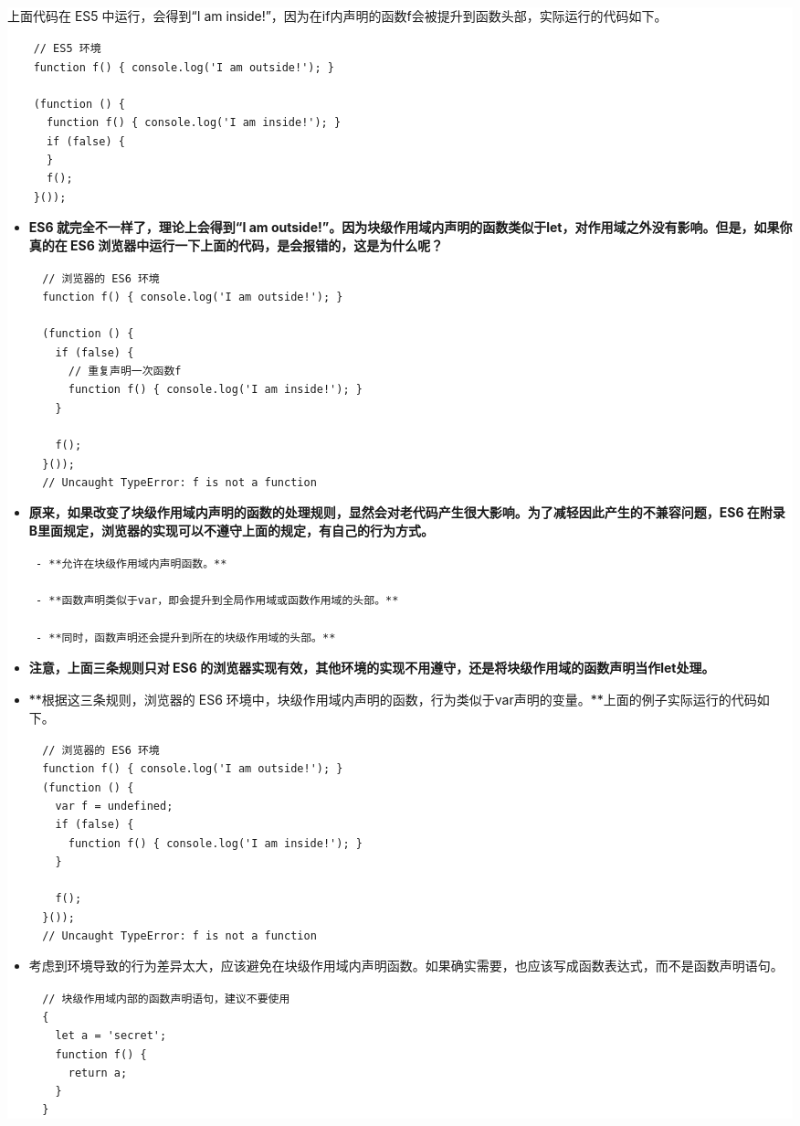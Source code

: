 上面代码在 ES5 中运行，会得到“I am inside!”，因为在if内声明的函数f会被提升到函数头部，实际运行的代码如下。

		// ES5 环境
		function f() { console.log('I am outside!'); }
		
		(function () {
		  function f() { console.log('I am inside!'); }
		  if (false) {
		  }
		  f();
		}());

- **ES6 就完全不一样了，理论上会得到“I am outside!”。因为块级作用域内声明的函数类似于let，对作用域之外没有影响。但是，如果你真的在 ES6 浏览器中运行一下上面的代码，是会报错的，这是为什么呢？**
		
		// 浏览器的 ES6 环境
		function f() { console.log('I am outside!'); }
		
		(function () {
		  if (false) {
		    // 重复声明一次函数f
		    function f() { console.log('I am inside!'); }
		  }
		
		  f();
		}());
		// Uncaught TypeError: f is not a function

- **原来，如果改变了块级作用域内声明的函数的处理规则，显然会对老代码产生很大影响。为了减轻因此产生的不兼容问题，ES6 在附录 B里面规定，浏览器的实现可以不遵守上面的规定，有自己的行为方式。**

       - **允许在块级作用域内声明函数。**

       - **函数声明类似于var，即会提升到全局作用域或函数作用域的头部。**
 
       - **同时，函数声明还会提升到所在的块级作用域的头部。**

- **注意，上面三条规则只对 ES6 的浏览器实现有效，其他环境的实现不用遵守，还是将块级作用域的函数声明当作let处理。**

- **根据这三条规则，浏览器的 ES6 环境中，块级作用域内声明的函数，行为类似于var声明的变量。**上面的例子实际运行的代码如下。

		// 浏览器的 ES6 环境
		function f() { console.log('I am outside!'); }
		(function () {
		  var f = undefined;
		  if (false) {
		    function f() { console.log('I am inside!'); }
		  }
		
		  f();
		}());
		// Uncaught TypeError: f is not a function

- 考虑到环境导致的行为差异太大，应该避免在块级作用域内声明函数。如果确实需要，也应该写成函数表达式，而不是函数声明语句。

		// 块级作用域内部的函数声明语句，建议不要使用
		{
		  let a = 'secret';
		  function f() {
		    return a;
		  }
		}
		